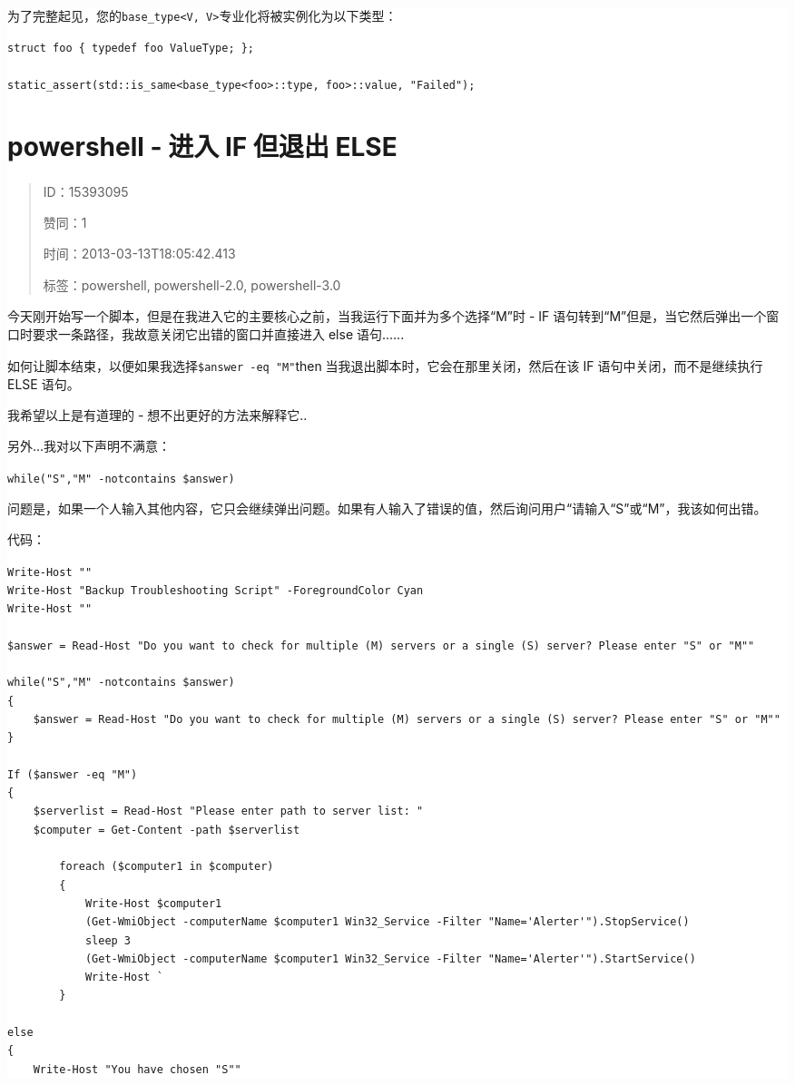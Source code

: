 为了完整起见，您的`base_type<V, V>`专业化将被实例化为以下类型：

```
struct foo { typedef foo ValueType; };

static_assert(std::is_same<base_type<foo>::type, foo>::value, "Failed"); 
```

# powershell - 进入 IF 但退出 ELSE

> ID：15393095
> 
> 赞同：1
> 
> 时间：2013-03-13T18:05:42.413
> 
> 标签：powershell, powershell-2.0, powershell-3.0

今天刚开始写一个脚本，但是在我进入它的主要核心之前，当我运行下面并为多个选择“M”时 - IF 语句转到“M”但是，当它然后弹出一个窗口时要求一条路径，我故意关闭它出错的窗口并直接进入 else 语句......

如何让脚本结束，以便如果我选择`$answer -eq "M"`then 当我退出脚本时，它会在那里关闭，然后在该 IF 语句中关闭，而不是继续执行 ELSE 语句。

我希望以上是有道理的 - 想不出更好的方法来解释它..

另外...我对以下声明不满意：

```
while("S","M" -notcontains $answer) 
```

问题是，如果一个人输入其他内容，它只会继续弹出问题。如果有人输入了错误的值，然后询问用户“请输入“S”或“M”，我该如何出错。

代码：

```
Write-Host ""
Write-Host "Backup Troubleshooting Script" -ForegroundColor Cyan
Write-Host ""

$answer = Read-Host "Do you want to check for multiple (M) servers or a single (S) server? Please enter "S" or "M""

while("S","M" -notcontains $answer)
{
    $answer = Read-Host "Do you want to check for multiple (M) servers or a single (S) server? Please enter "S" or "M""
}

If ($answer -eq "M")
{
    $serverlist = Read-Host "Please enter path to server list: "
    $computer = Get-Content -path $serverlist

        foreach ($computer1 in $computer)
        {
            Write-Host $computer1
            (Get-WmiObject -computerName $computer1 Win32_Service -Filter "Name='Alerter'").StopService()
            sleep 3
            (Get-WmiObject -computerName $computer1 Win32_Service -Filter "Name='Alerter'").StartService() 
            Write-Host `
        }

else
{
    Write-Host "You have chosen "S""
```